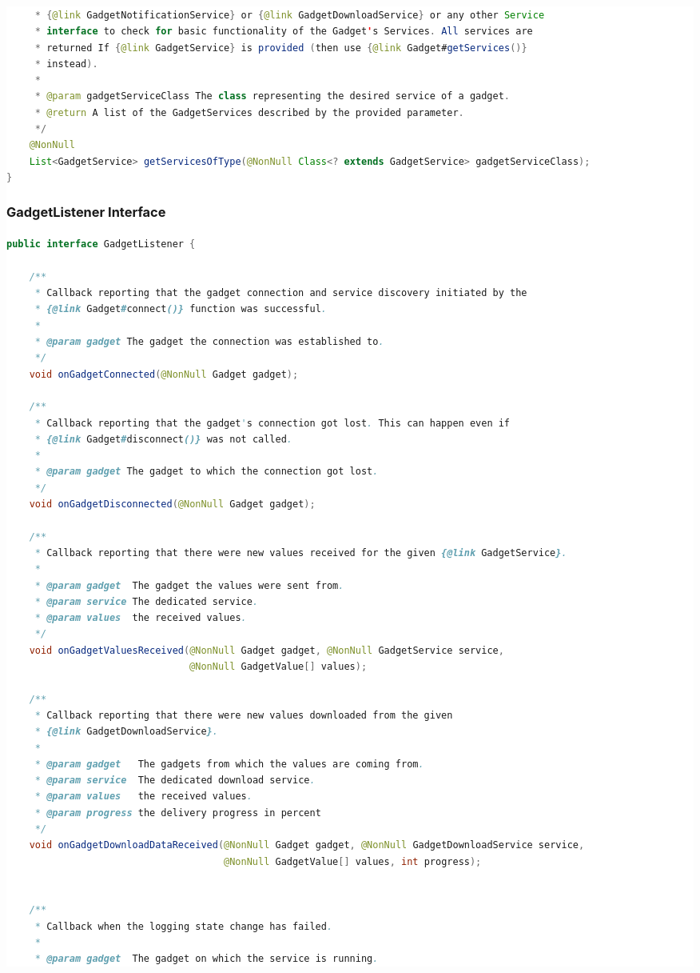 ```java
     * {@link GadgetNotificationService} or {@link GadgetDownloadService} or any other Service
     * interface to check for basic functionality of the Gadget's Services. All services are
     * returned If {@link GadgetService} is provided (then use {@link Gadget#getServices()}
     * instead).
     *
     * @param gadgetServiceClass The class representing the desired service of a gadget.
     * @return A list of the GadgetServices described by the provided parameter.
     */
    @NonNull
    List<GadgetService> getServicesOfType(@NonNull Class<? extends GadgetService> gadgetServiceClass);
}
```

### GadgetListener Interface

```java
public interface GadgetListener {

    /**
     * Callback reporting that the gadget connection and service discovery initiated by the
     * {@link Gadget#connect()} function was successful.
     *
     * @param gadget The gadget the connection was established to.
     */
    void onGadgetConnected(@NonNull Gadget gadget);

    /**
     * Callback reporting that the gadget's connection got lost. This can happen even if
     * {@link Gadget#disconnect()} was not called.
     *
     * @param gadget The gadget to which the connection got lost.
     */
    void onGadgetDisconnected(@NonNull Gadget gadget);

    /**
     * Callback reporting that there were new values received for the given {@link GadgetService}.
     *
     * @param gadget  The gadget the values were sent from.
     * @param service The dedicated service.
     * @param values  the received values.
     */
    void onGadgetValuesReceived(@NonNull Gadget gadget, @NonNull GadgetService service,
                                @NonNull GadgetValue[] values);

    /**
     * Callback reporting that there were new values downloaded from the given
     * {@link GadgetDownloadService}.
     *
     * @param gadget   The gadgets from which the values are coming from.
     * @param service  The dedicated download service.
     * @param values   the received values.
     * @param progress the delivery progress in percent
     */
    void onGadgetDownloadDataReceived(@NonNull Gadget gadget, @NonNull GadgetDownloadService service,
                                      @NonNull GadgetValue[] values, int progress);


    /**
     * Callback when the logging state change has failed.
     *
     * @param gadget  The gadget on which the service is running.
```